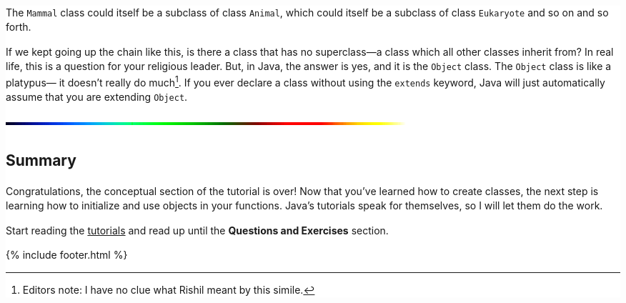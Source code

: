 The `Mammal` class could itself be a subclass of class `Animal`, which could itself be a subclass of class `Eukaryote` and so on and so forth. 

If we kept going up the chain like this, is there a class that has no superclass—a class which all other classes inherit from? In real life, this is a question for your religious leader. But, in Java, the answer is yes, and it is the `Object` class. The `Object` class is like a platypus— it doesn’t really do much[^what]. If you ever declare a class without using the `extends` keyword, Java will just automatically assume that you are extending `Object`. 

[^what]: Editors note: I have no clue what Rishil meant by this simile.

![========](images/line.gif)

## Summary
Congratulations, the conceptual section of the tutorial is over! Now that you’ve learned how to create classes, the next step is learning how to initialize and use objects in your functions. Java’s tutorials speak for themselves, so I will let them do the work. 

Start reading the [tutorials](https://docs.oracle.com/javase/tutorial/java/javaOO/objects.html) and read up until the **Questions and Exercises** section.

{% include footer.html %}


[^sometimes]: Well, it's good for a lot of things. Other paradigms include [functional programming](http://www.smashingmagazine.com/2014/07/dont-be-scared-of-functional-programming/), [finite state machines](https://en.wikibooks.org/wiki/A-level_Computing/AQA/Problem_Solving,_Programming,_Data_Representation_and_Practical_Exercise/Problem_Solving/Finite_state_machines), and a [whole mess of other things](https://en.wikipedia.org/wiki/Comparison_of_programming_paradigms).